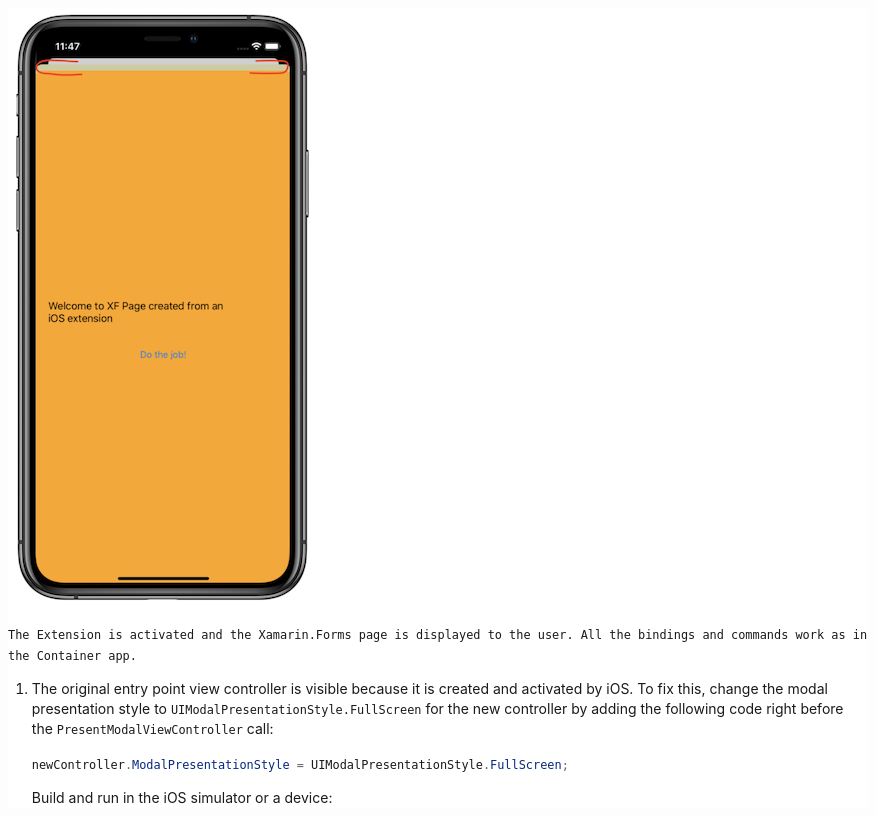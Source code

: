 ![Screenshot shows a Welcome to X F Page created from an i O S extension message on a mobile device.](extensions-xf-images/6.walkthrough-run3.png)

    The Extension is activated and the Xamarin.Forms page is displayed to the user. All the bindings and commands work as in the Container app.

1. The original entry point view controller is visible because it is created and activated by iOS. To fix this, change the modal presentation style to `UIModalPresentationStyle.FullScreen` for the new controller by adding the following code right before the `PresentModalViewController` call:

    ```csharp
    newController.ModalPresentationStyle = UIModalPresentationStyle.FullScreen;
    ```

    Build and run in the iOS simulator or a device:
